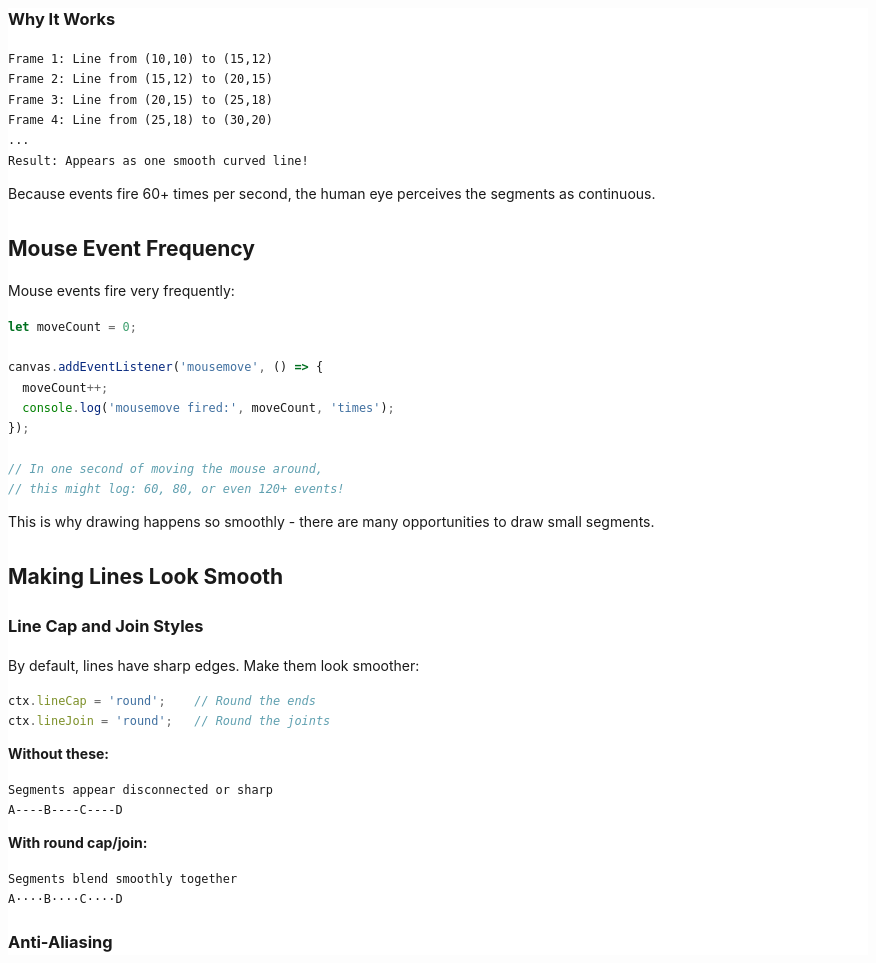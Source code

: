 ### Why It Works

```
Frame 1: Line from (10,10) to (15,12)
Frame 2: Line from (15,12) to (20,15)
Frame 3: Line from (20,15) to (25,18)
Frame 4: Line from (25,18) to (30,20)
...
Result: Appears as one smooth curved line!
```

Because events fire 60+ times per second, the human eye perceives the segments as continuous.

## Mouse Event Frequency

Mouse events fire very frequently:

```javascript
let moveCount = 0;

canvas.addEventListener('mousemove', () => {
  moveCount++;
  console.log('mousemove fired:', moveCount, 'times');
});

// In one second of moving the mouse around,
// this might log: 60, 80, or even 120+ events!
```

This is why drawing happens so smoothly - there are many opportunities to draw small segments.

## Making Lines Look Smooth

### Line Cap and Join Styles

By default, lines have sharp edges. Make them look smoother:

```javascript
ctx.lineCap = 'round';    // Round the ends
ctx.lineJoin = 'round';   // Round the joints
```

**Without these:**
```
Segments appear disconnected or sharp
A----B----C----D
```

**With round cap/join:**
```
Segments blend smoothly together
A····B····C····D
```

### Anti-Aliasing
